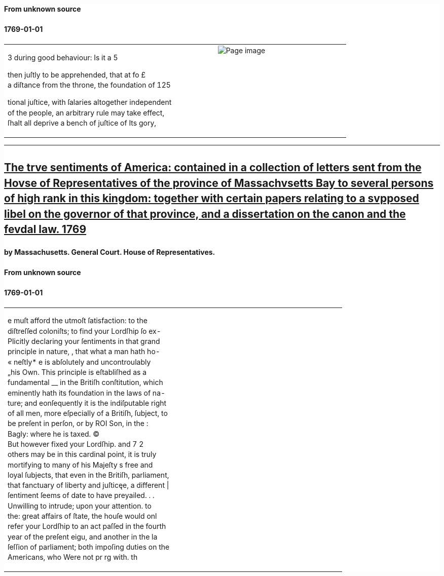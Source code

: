 #### From unknown source

#### 1769-01-01

<table style="width: 100%;"><tr><td style="width: 50%">

  
3 during good behaviour: Is it a 5  
  
then juſtly to be apprehended, that at fo £  
a diſtance from the throne, the foundation of 125  
  
tional juſtice, with ſalaries altogether independent  
of the people, an arbitrary rule may take effect,  
ſhalt all deprive a bench of juſtice of Its gory,
</td><td style="width: 50%; max-height: 75%; margin: auto; display: block;">
<img alt="Page image" src="https://iiif.archive.org/image/iiif/2/bim_eighteenth-century_the-trve-sentiments-of-a_massachusetts-general-c_1769%2Fbim_eighteenth-century_the-trve-sentiments-of-a_massachusetts-general-c_1769_jp2.zip%2Fbim_eighteenth-century_the-trve-sentiments-of-a_massachusetts-general-c_1769_jp2%2Fbim_eighteenth-century_the-trve-sentiments-of-a_massachusetts-general-c_1769_0027.jp2/pct:25.37855844942459,28.213922764227643,68.44336765596609,14.951727642276422/!600,600/0/default.jpg"/>
</td>
</tr></table>

---

## [The trve sentiments of America: contained in a collection of letters sent from the Hovse of Representatives of the province of Massachvsetts Bay to several persons of high rank in this kingdom: together with certain papers relating to a svpposed libel on the governor of that province, and a dissertation on the canon and the fevdal law.  1769](https://archive.org/details/bim_eighteenth-century_the-trve-sentiments-of-a_massachusetts-general-c_1769/page/n28/mode/1up?view=theater)

#### by Massachusetts. General Court. House of Representatives.

#### From unknown source

#### 1769-01-01

<table style="width: 100%;"><tr><td style="width: 50%">

  
e muſt afford the utmoſt ſatisfaction: to the  
diſtreſſed coloniſts; to find your Lordſhip ſo ex-  
Plicitly declaring your ſentiments in that grand  
principle in nature, , that what a man hath ho-  
« neſtly* e is abſolutely and uncontroulably  
„his Own. This principle is eſtabliſhed as a  
fundamental __ in the Britiſh conſtitution, which  
eminently hath its foundation in the laws of na-  
ture; and eonſequently it is the indiſputable right  
of all men, more eſpecially of a Britiſh, ſubject, to  
be preſent in perſon, or by ROI Son, in the :  
Bagly: where he is taxed. ©  
But however fixed your Lordſhip. and 7 2  
others may be in this cardinal point, it is truly  
mortifying to many of his Majeſty s free and  
loyal ſubjects, that even in the Britiſh, parliament,  
that fanctuary of liberty and juſticęe, a different |  
ſentiment ſeems of date to have preyailed. . .  
Unwilling to intrude; upon your attention. to  
the: great affairs of ſtate, the houſe would onl  
refer your Lordſhip to an act paſſed in the fourth  
year of the preſent eigu, and another in the la  
ſeſſion of parliament; both impoſing duties on the  
Americans, who Were not pr rg with. th